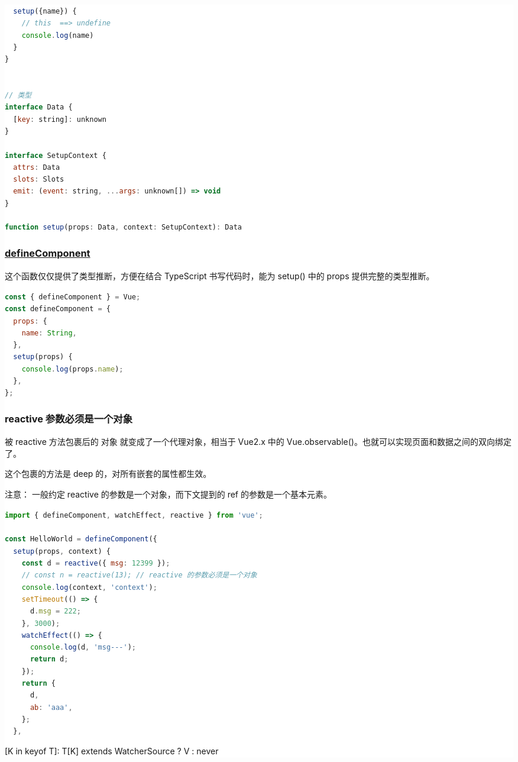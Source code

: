 ```js
  setup({name}) {
    // this  ==> undefine
    console.log(name)
  }
}


// 类型
interface Data {
  [key: string]: unknown
}

interface SetupContext {
  attrs: Data
  slots: Slots
  emit: (event: string, ...args: unknown[]) => void
}

function setup(props: Data, context: SetupContext): Data
```

### [defineComponent](https://v3.vuejs.org/api/global-api.html#definecomponent) 

这个函数仅仅提供了类型推断，方便在结合 TypeScript 书写代码时，能为 setup() 中的 props 提供完整的类型推断。

```js
const { defineComponent } = Vue;
const defineComponent = {
  props: {
    name: String,
  },
  setup(props) {
    console.log(props.name);
  },
};
```

### reactive 参数必须是一个对象

被 reactive 方法包裹后的 对象 就变成了一个代理对象，相当于 Vue2.x 中的 Vue.observable()。也就可以实现页面和数据之间的双向绑定了。

这个包裹的方法是 deep 的，对所有嵌套的属性都生效。

注意： 一般约定 reactive 的参数是一个对象，而下文提到的 ref 的参数是一个基本元素。

```js
import { defineComponent, watchEffect, reactive } from 'vue';

const HelloWorld = defineComponent({
  setup(props, context) {
    const d = reactive({ msg: 12399 });
    // const n = reactive(13); // reactive 的参数必须是一个对象
    console.log(context, 'context');
    setTimeout(() => {
      d.msg = 222;
    }, 3000);
    watchEffect(() => {
      console.log(d, 'msg---');
      return d;
    });
    return {
      d,
      ab: 'aaa',
    };
  },
```

  [K in keyof T]: T[K] extends WatcherSource<infer V> ? V : never